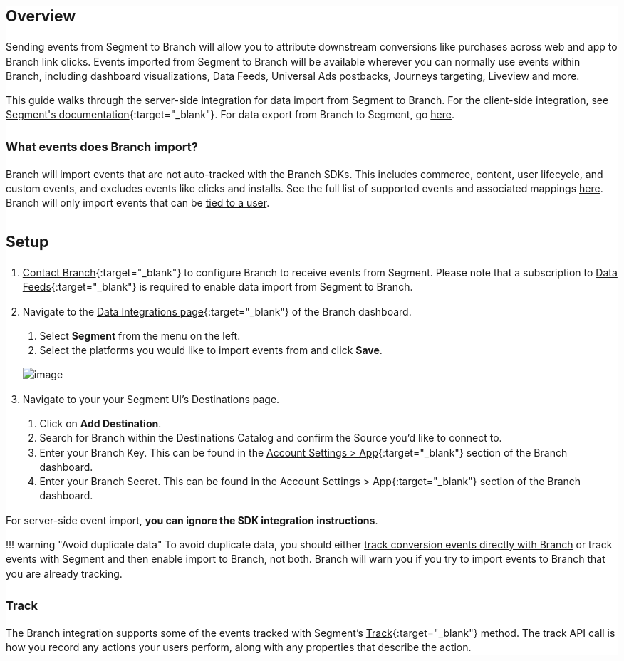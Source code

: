 ## Overview

Sending events from Segment to Branch will allow you to attribute downstream conversions like purchases across web and app to Branch link clicks. Events imported from Segment to Branch will be available wherever you can normally use events within Branch, including dashboard visualizations, Data Feeds, Universal Ads postbacks, Journeys targeting, Liveview and more.

This guide walks through the server-side integration for data import from Segment to Branch. For the client-side integration, see [Segment's documentation](https://segment.com/docs/destinations/branch-metrics/){:target="\_blank"}. For data export from Branch to Segment, go [here](/pages/integrations/segment). 

### What events does Branch import?

Branch will import events that are not auto-tracked with the Branch SDKs. This includes commerce, content, user lifecycle, and custom events, and excludes events like clicks and installs. See the full list of supported events and associated mappings [here](#supported-events). Branch will only import events that can be [tied to a user](#identifiers). 

## Setup

1. [Contact Branch](https://support.branch.io){:target="\_blank"} to configure Branch to receive events from Segment. Please note that a subscription to [Data Feeds](https://branch.io/data-feeds/){:target="\_blank"} is required to enable data import from Segment to Branch.
1. Navigate to the [Data Integrations page](https://dashboard.branch.io/data-import-export/data-feeds/integrations){:target="\_blank"} of the Branch dashboard.
    1. Select **Segment** from the menu on the left.
    1. Select the platforms you would like to import events from and click **Save**. 
    
    ![image](/img/pages/integrations/segment/segment-import.png)

1. Navigate to your your Segment UI’s Destinations page.
    1. Click on **Add Destination**.
    1. Search for Branch within the Destinations Catalog and confirm the Source you’d like to connect to.
    1. Enter your Branch Key. This can be found in the [Account Settings > App](https://dashboard.branch.io/account-settings/app){:target="\_blank"} section of the Branch dashboard.
    1. Enter your Branch Secret. This can be found in the [Account Settings > App](https://dashboard.branch.io/account-settings/app){:target="\_blank"} section of the Branch dashboard.

For server-side event import, **you can ignore the SDK integration instructions**. 

!!! warning "Avoid duplicate data"
    To avoid duplicate data, you should either [track conversion events directly with Branch](/pages/apps/v2event) or track events with Segment and then enable import to Branch, not both. Branch will warn you if you try to import events to Branch that you are already tracking.


### Track

The Branch integration supports some of the events tracked with Segment’s [Track](https://segment.com/docs/spec/track/){:target="\_blank"} method. The track API call is how you record any actions your users perform, along with any properties that describe the action.
